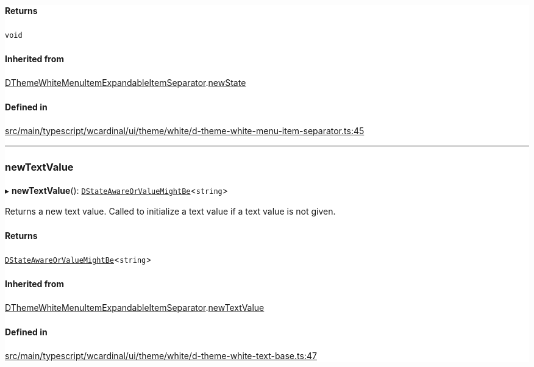#### Returns

`void`

#### Inherited from

[DThemeWhiteMenuItemExpandableItemSeparator](DThemeWhiteMenuItemExpandableItemSeparator.md).[newState](DThemeWhiteMenuItemExpandableItemSeparator.md#newstate)

#### Defined in

[src/main/typescript/wcardinal/ui/theme/white/d-theme-white-menu-item-separator.ts:45](https://github.com/winter-cardinal/winter-cardinal-ui/blob/v0.199.0/src/main/typescript/wcardinal/ui/theme/white/d-theme-white-menu-item-separator.ts#L45)

___

### newTextValue

▸ **newTextValue**(): [`DStateAwareOrValueMightBe`](../index.md#dstateawareorvaluemightbe)<`string`\>

Returns a new text value.
Called to initialize a text value if a text value is not given.

#### Returns

[`DStateAwareOrValueMightBe`](../index.md#dstateawareorvaluemightbe)<`string`\>

#### Inherited from

[DThemeWhiteMenuItemExpandableItemSeparator](DThemeWhiteMenuItemExpandableItemSeparator.md).[newTextValue](DThemeWhiteMenuItemExpandableItemSeparator.md#newtextvalue)

#### Defined in

[src/main/typescript/wcardinal/ui/theme/white/d-theme-white-text-base.ts:47](https://github.com/winter-cardinal/winter-cardinal-ui/blob/v0.199.0/src/main/typescript/wcardinal/ui/theme/white/d-theme-white-text-base.ts#L47)
